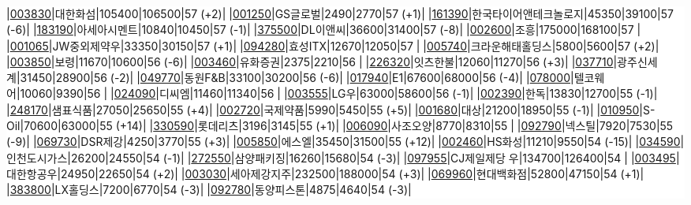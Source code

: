 |[003830](https://finance.daum.net/quotes/A003830)|대한화섬|105400|106500|57 (+2)|
|[001250](https://finance.daum.net/quotes/A001250)|GS글로벌|2490|2770|57 (+1)|
|[161390](https://finance.daum.net/quotes/A161390)|한국타이어앤테크놀로지|45350|39100|57 (-6)|
|[183190](https://finance.daum.net/quotes/A183190)|아세아시멘트|10840|10450|57 (-1)|
|[375500](https://finance.daum.net/quotes/A375500)|DL이앤씨|36600|31400|57 (-8)|
|[002600](https://finance.daum.net/quotes/A002600)|조흥|175000|168100|57 |
|[001065](https://finance.daum.net/quotes/A001065)|JW중외제약우|33350|30150|57 (+1)|
|[094280](https://finance.daum.net/quotes/A094280)|효성ITX|12670|12050|57 |
|[005740](https://finance.daum.net/quotes/A005740)|크라운해태홀딩스|5800|5600|57 (+2)|
|[003850](https://finance.daum.net/quotes/A003850)|보령|11670|10600|56 (-6)|
|[003460](https://finance.daum.net/quotes/A003460)|유화증권|2375|2210|56 |
|[226320](https://finance.daum.net/quotes/A226320)|잇츠한불|12060|11270|56 (+3)|
|[037710](https://finance.daum.net/quotes/A037710)|광주신세계|31450|28900|56 (-2)|
|[049770](https://finance.daum.net/quotes/A049770)|동원F&B|33100|30200|56 (-6)|
|[017940](https://finance.daum.net/quotes/A017940)|E1|67600|68000|56 (-4)|
|[078000](https://finance.daum.net/quotes/A078000)|텔코웨어|10060|9390|56 |
|[024090](https://finance.daum.net/quotes/A024090)|디씨엠|11460|11340|56 |
|[003555](https://finance.daum.net/quotes/A003555)|LG우|63000|58600|56 (-1)|
|[002390](https://finance.daum.net/quotes/A002390)|한독|13830|12700|55 (-1)|
|[248170](https://finance.daum.net/quotes/A248170)|샘표식품|27050|25650|55 (+4)|
|[002720](https://finance.daum.net/quotes/A002720)|국제약품|5990|5450|55 (+5)|
|[001680](https://finance.daum.net/quotes/A001680)|대상|21200|18950|55 (-1)|
|[010950](https://finance.daum.net/quotes/A010950)|S-Oil|70600|63000|55 (+14)|
|[330590](https://finance.daum.net/quotes/A330590)|롯데리츠|3196|3145|55 (+1)|
|[006090](https://finance.daum.net/quotes/A006090)|사조오양|8770|8310|55 |
|[092790](https://finance.daum.net/quotes/A092790)|넥스틸|7920|7530|55 (-9)|
|[069730](https://finance.daum.net/quotes/A069730)|DSR제강|4250|3770|55 (+3)|
|[005850](https://finance.daum.net/quotes/A005850)|에스엘|35450|31500|55 (+12)|
|[002460](https://finance.daum.net/quotes/A002460)|HS화성|11210|9550|54 (-15)|
|[034590](https://finance.daum.net/quotes/A034590)|인천도시가스|26200|24550|54 (-1)|
|[272550](https://finance.daum.net/quotes/A272550)|삼양패키징|16260|15680|54 (-3)|
|[097955](https://finance.daum.net/quotes/A097955)|CJ제일제당 우|134700|126400|54 |
|[003495](https://finance.daum.net/quotes/A003495)|대한항공우|24950|22650|54 (+2)|
|[003030](https://finance.daum.net/quotes/A003030)|세아제강지주|232500|188000|54 (+3)|
|[069960](https://finance.daum.net/quotes/A069960)|현대백화점|52800|47150|54 (+1)|
|[383800](https://finance.daum.net/quotes/A383800)|LX홀딩스|7200|6770|54 (-3)|
|[092780](https://finance.daum.net/quotes/A092780)|동양피스톤|4875|4640|54 (-3)|